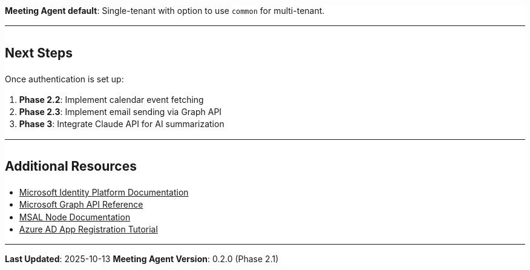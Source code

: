 **Meeting Agent default**: Single-tenant with option to use `common` for multi-tenant.

---

## Next Steps

Once authentication is set up:

1. **Phase 2.2**: Implement calendar event fetching
2. **Phase 2.3**: Implement email sending via Graph API
3. **Phase 3**: Integrate Claude API for AI summarization

---

## Additional Resources

- [Microsoft Identity Platform Documentation](https://docs.microsoft.com/en-us/azure/active-directory/develop/)
- [Microsoft Graph API Reference](https://docs.microsoft.com/en-us/graph/api/overview)
- [MSAL Node Documentation](https://github.com/AzureAD/microsoft-authentication-library-for-js/tree/dev/lib/msal-node)
- [Azure AD App Registration Tutorial](https://docs.microsoft.com/en-us/azure/active-directory/develop/quickstart-register-app)

---

**Last Updated**: 2025-10-13
**Meeting Agent Version**: 0.2.0 (Phase 2.1)

